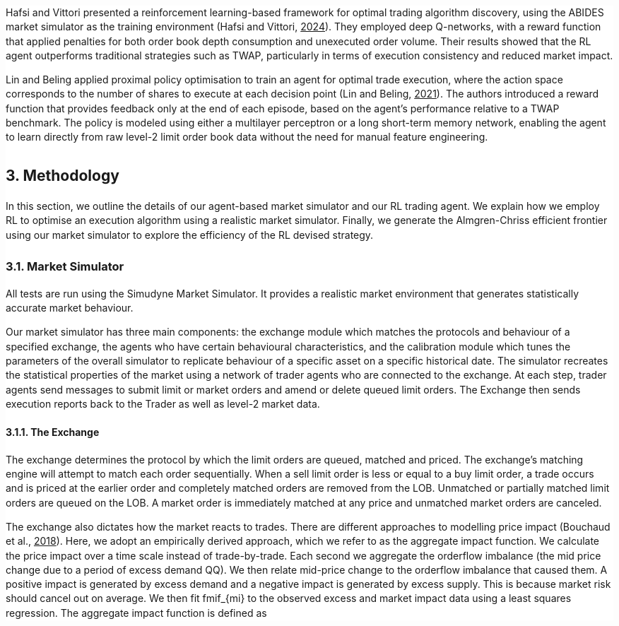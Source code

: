 Hafsi and Vittori presented a reinforcement learning-based framework for optimal trading algorithm discovery, using the ABIDES market simulator as the training environment (Hafsi and Vittori, [2024](https://arxiv.org/html/2510.22206v1#bib.bib12)). They employed deep Q-networks, with a reward function that applied penalties for both order book depth consumption and unexecuted order volume. Their results showed that the RL agent outperforms traditional strategies such as TWAP, particularly in terms of execution consistency and reduced market impact.

Lin and Beling applied proximal policy optimisation to train an agent for optimal trade execution, where the action space corresponds to the number of shares to execute at each decision point (Lin and Beling, [2021](https://arxiv.org/html/2510.22206v1#bib.bib14)). The authors introduced a reward function that provides feedback only at the end of each episode, based on the agent’s performance relative to a TWAP benchmark. The policy is modeled using either a multilayer perceptron or a long short-term memory network, enabling the agent to learn directly from raw level-2 limit order book data without the need for manual feature engineering.

## 3. Methodology

In this section, we outline the details of our agent-based market simulator and our RL trading agent. We explain how we employ RL to optimise an execution algorithm using a realistic market simulator. Finally, we generate the Almgren-Chriss efficient frontier using our market simulator to explore the efficiency of the RL devised strategy.

### 3.1. Market Simulator

All tests are run using the Simudyne Market Simulator. It provides a realistic market environment that generates statistically accurate market behaviour.

Our market simulator has three main components: the exchange module which matches the protocols and behaviour of a specified exchange, the agents who have certain behavioural characteristics, and the calibration module which tunes the parameters of the overall simulator to replicate behaviour of a specific asset on a specific historical date. The simulator recreates the statistical properties of the market using a network of trader agents who are connected to the exchange. At each step, trader agents send messages to submit limit or market orders and amend or delete queued limit orders. The Exchange then sends execution reports back to the Trader as well as level-2 market data.

#### 3.1.1. The Exchange

The exchange determines the protocol by which the limit orders are queued, matched and priced. The exchange’s matching engine will attempt to match each order sequentially. When a sell limit order is less or equal to a buy limit order, a trade occurs and is priced at the earlier order and completely matched orders are removed from the LOB. Unmatched or partially matched limit orders are queued on the LOB. A market order is immediately matched at any price and unmatched market orders are canceled.

The exchange also dictates how the market reacts to trades. There are different approaches to modelling price impact (Bouchaud et al., [2018](https://arxiv.org/html/2510.22206v1#bib.bib3)). Here, we adopt an empirically derived approach, which we refer to as the aggregate impact function. We calculate the price impact over a time scale instead of trade-by-trade. Each second we aggregate the orderflow imbalance (the mid price change due to a period of excess demand QQ). We then relate mid-price change to the orderflow imbalance that caused them. A positive impact is generated by excess demand and a negative impact is generated by excess supply. This is because market risk should cancel out on average. We then fit fm​if\_{mi} to the observed excess and market impact data using a least squares regression. The aggregate impact function is defined as
